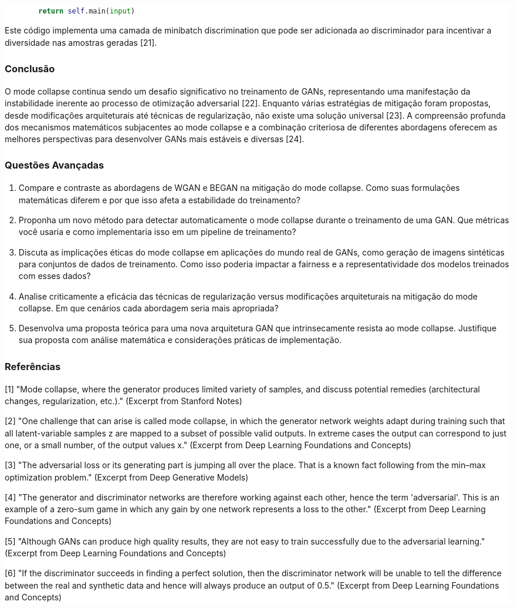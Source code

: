 ```python
        return self.main(input)
```

Este código implementa uma camada de minibatch discrimination que pode ser adicionada ao discriminador para incentivar a diversidade nas amostras geradas [21].

### Conclusão

O mode collapse continua sendo um desafio significativo no treinamento de GANs, representando uma manifestação da instabilidade inerente ao processo de otimização adversarial [22]. Enquanto várias estratégias de mitigação foram propostas, desde modificações arquiteturais até técnicas de regularização, não existe uma solução universal [23]. A compreensão profunda dos mecanismos matemáticos subjacentes ao mode collapse e a combinação criteriosa de diferentes abordagens oferecem as melhores perspectivas para desenvolver GANs mais estáveis e diversas [24].

### Questões Avançadas

1. Compare e contraste as abordagens de WGAN e BEGAN na mitigação do mode collapse. Como suas formulações matemáticas diferem e por que isso afeta a estabilidade do treinamento?

2. Proponha um novo método para detectar automaticamente o mode collapse durante o treinamento de uma GAN. Que métricas você usaria e como implementaria isso em um pipeline de treinamento?

3. Discuta as implicações éticas do mode collapse em aplicações do mundo real de GANs, como geração de imagens sintéticas para conjuntos de dados de treinamento. Como isso poderia impactar a fairness e a representatividade dos modelos treinados com esses dados?

4. Analise criticamente a eficácia das técnicas de regularização versus modificações arquiteturais na mitigação do mode collapse. Em que cenários cada abordagem seria mais apropriada?

5. Desenvolva uma proposta teórica para uma nova arquitetura GAN que intrinsecamente resista ao mode collapse. Justifique sua proposta com análise matemática e considerações práticas de implementação.

### Referências

[1] "Mode collapse, where the generator produces limited variety of samples, and discuss potential remedies (architectural changes, regularization, etc.)." (Excerpt from Stanford Notes)

[2] "One challenge that can arise is called mode collapse, in which the generator network weights adapt during training such that all latent-variable samples z are mapped to a subset of possible valid outputs. In extreme cases the output can correspond to just one, or a small number, of the output values x." (Excerpt from Deep Learning Foundations and Concepts)

[3] "The adversarial loss or its generating part is jumping all over the place. That is a known fact following from the min–max optimization problem." (Excerpt from Deep Generative Models)

[4] "The generator and discriminator networks are therefore working against each other, hence the term 'adversarial'. This is an example of a zero-sum game in which any gain by one network represents a loss to the other." (Excerpt from Deep Learning Foundations and Concepts)

[5] "Although GANs can produce high quality results, they are not easy to train successfully due to the adversarial learning." (Excerpt from Deep Learning Foundations and Concepts)

[6] "If the discriminator succeeds in finding a perfect solution, then the discriminator network will be unable to tell the difference between the real and synthetic data and hence will always produce an output of 0.5." (Excerpt from Deep Learning Foundations and Concepts)
